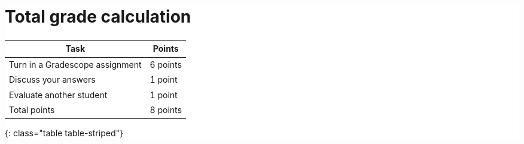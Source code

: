 
# Total grade calculation

| Task | Points |
|---|---|
| Turn in a Gradescope assignment | 6 points |
| Discuss your answers | 1 point |
| Evaluate another student | 1 point |
| Total points | 8 points |
{: class="table table-striped"}